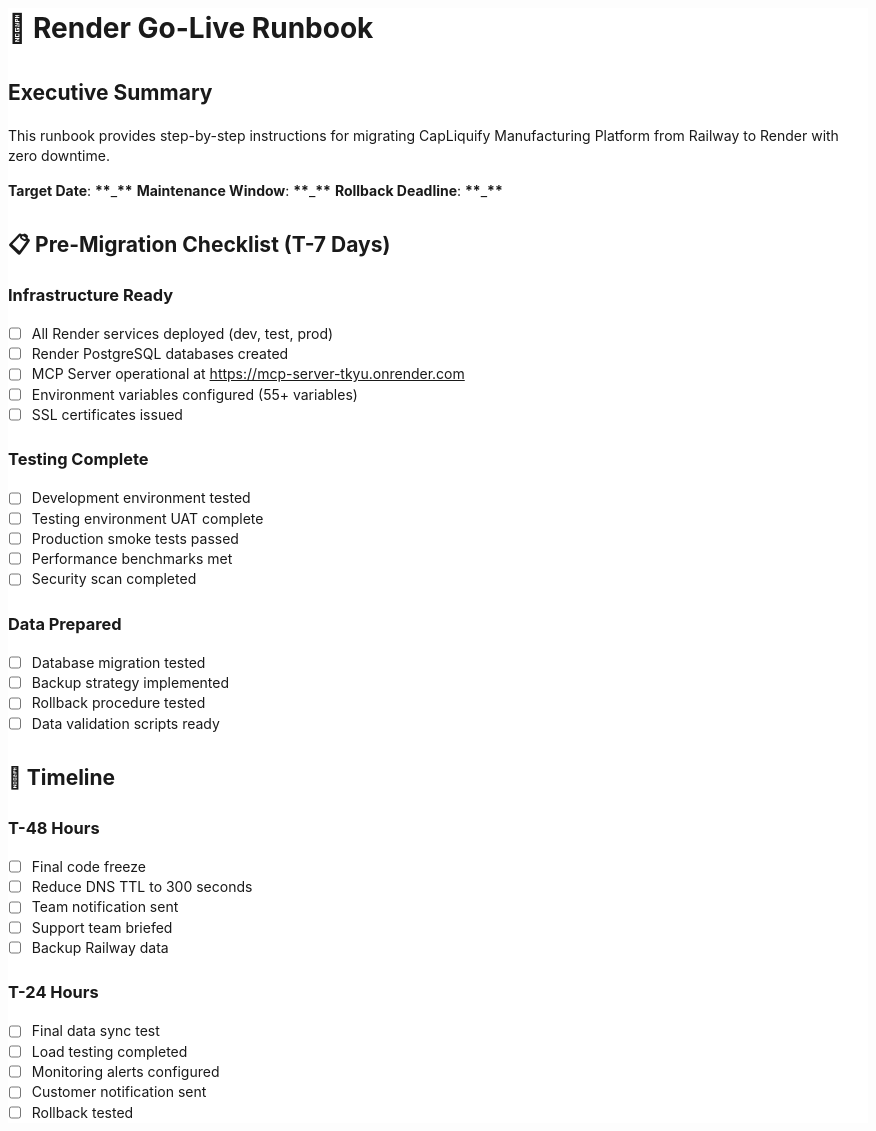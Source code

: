 # 🚀 Render Go-Live Runbook

## Executive Summary

This runbook provides step-by-step instructions for migrating CapLiquify Manufacturing Platform from Railway to Render with zero downtime.

**Target Date**: **\*\***\_**\*\***
**Maintenance Window**: **\*\***\_**\*\***
**Rollback Deadline**: **\*\***\_**\*\***

## 📋 Pre-Migration Checklist (T-7 Days)

### Infrastructure Ready

- [ ] All Render services deployed (dev, test, prod)
- [ ] Render PostgreSQL databases created
- [ ] MCP Server operational at https://mcp-server-tkyu.onrender.com
- [ ] Environment variables configured (55+ variables)
- [ ] SSL certificates issued

### Testing Complete

- [ ] Development environment tested
- [ ] Testing environment UAT complete
- [ ] Production smoke tests passed
- [ ] Performance benchmarks met
- [ ] Security scan completed

### Data Prepared

- [ ] Database migration tested
- [ ] Backup strategy implemented
- [ ] Rollback procedure tested
- [ ] Data validation scripts ready

## 📅 Timeline

### T-48 Hours

- [ ] Final code freeze
- [ ] Reduce DNS TTL to 300 seconds
- [ ] Team notification sent
- [ ] Support team briefed
- [ ] Backup Railway data

### T-24 Hours

- [ ] Final data sync test
- [ ] Load testing completed
- [ ] Monitoring alerts configured
- [ ] Customer notification sent
- [ ] Rollback tested
